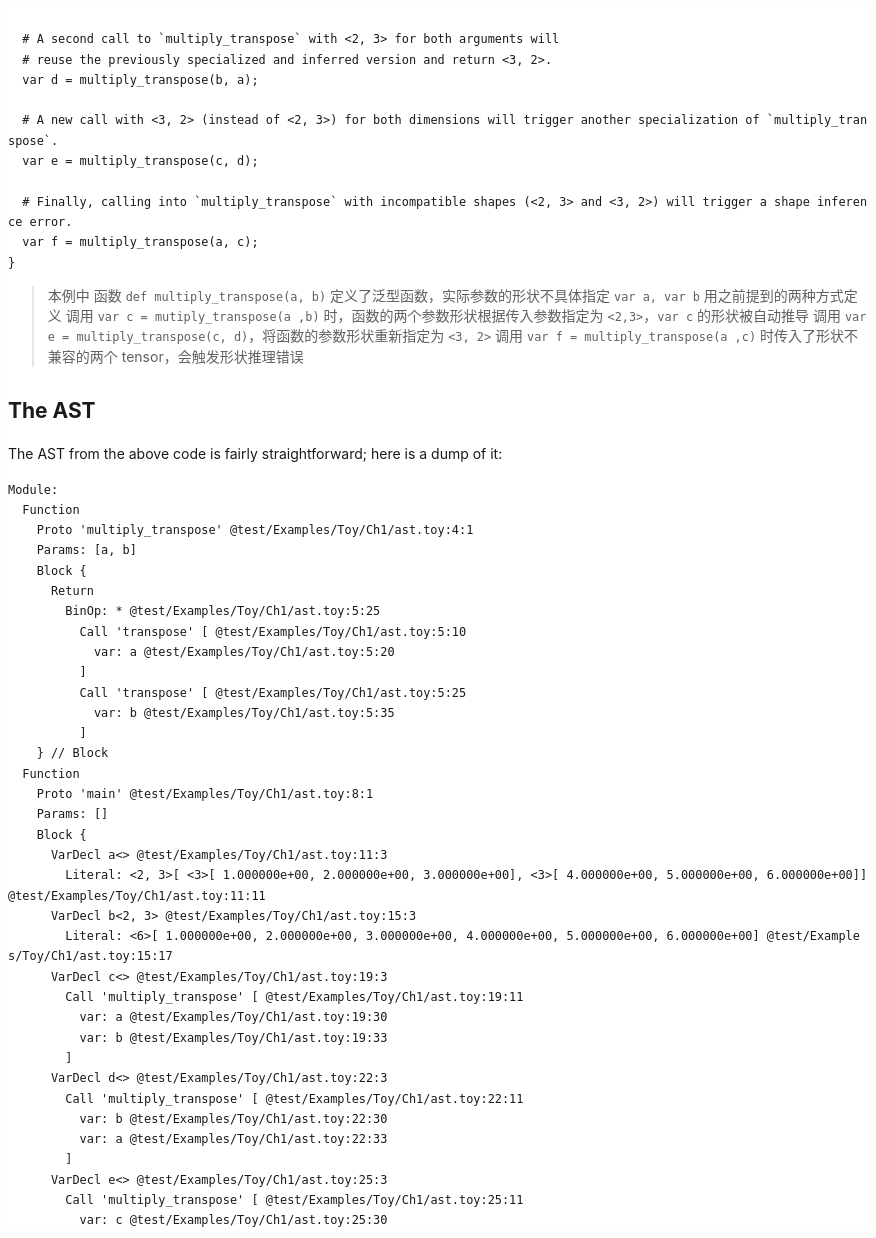 ```toy

  # A second call to `multiply_transpose` with <2, 3> for both arguments will
  # reuse the previously specialized and inferred version and return <3, 2>.
  var d = multiply_transpose(b, a);

  # A new call with <3, 2> (instead of <2, 3>) for both dimensions will trigger another specialization of `multiply_transpose`.
  var e = multiply_transpose(c, d);

  # Finally, calling into `multiply_transpose` with incompatible shapes (<2, 3> and <3, 2>) will trigger a shape inference error.
  var f = multiply_transpose(a, c);
}
```

>  本例中
>  函数 `def multiply_transpose(a, b)` 定义了泛型函数，实际参数的形状不具体指定
>  `var a, var b` 用之前提到的两种方式定义
>  调用 `var c = mutiply_transpose(a ,b)` 时，函数的两个参数形状根据传入参数指定为 `<2,3>`，`var c` 的形状被自动推导
>  调用 `var e = multiply_transpose(c, d)`，将函数的参数形状重新指定为 `<3, 2>`
>  调用 `var f = multiply_transpose(a ,c)` 时传入了形状不兼容的两个 tensor，会触发形状推理错误

## The AST 
The AST from the above code is fairly straightforward; here is a dump of it:

```
Module:
  Function 
    Proto 'multiply_transpose' @test/Examples/Toy/Ch1/ast.toy:4:1
    Params: [a, b]
    Block {
      Return
        BinOp: * @test/Examples/Toy/Ch1/ast.toy:5:25
          Call 'transpose' [ @test/Examples/Toy/Ch1/ast.toy:5:10
            var: a @test/Examples/Toy/Ch1/ast.toy:5:20
          ]
          Call 'transpose' [ @test/Examples/Toy/Ch1/ast.toy:5:25
            var: b @test/Examples/Toy/Ch1/ast.toy:5:35
          ]
    } // Block
  Function 
    Proto 'main' @test/Examples/Toy/Ch1/ast.toy:8:1
    Params: []
    Block {
      VarDecl a<> @test/Examples/Toy/Ch1/ast.toy:11:3
        Literal: <2, 3>[ <3>[ 1.000000e+00, 2.000000e+00, 3.000000e+00], <3>[ 4.000000e+00, 5.000000e+00, 6.000000e+00]] @test/Examples/Toy/Ch1/ast.toy:11:11
      VarDecl b<2, 3> @test/Examples/Toy/Ch1/ast.toy:15:3
        Literal: <6>[ 1.000000e+00, 2.000000e+00, 3.000000e+00, 4.000000e+00, 5.000000e+00, 6.000000e+00] @test/Examples/Toy/Ch1/ast.toy:15:17
      VarDecl c<> @test/Examples/Toy/Ch1/ast.toy:19:3
        Call 'multiply_transpose' [ @test/Examples/Toy/Ch1/ast.toy:19:11
          var: a @test/Examples/Toy/Ch1/ast.toy:19:30
          var: b @test/Examples/Toy/Ch1/ast.toy:19:33
        ]
      VarDecl d<> @test/Examples/Toy/Ch1/ast.toy:22:3
        Call 'multiply_transpose' [ @test/Examples/Toy/Ch1/ast.toy:22:11
          var: b @test/Examples/Toy/Ch1/ast.toy:22:30
          var: a @test/Examples/Toy/Ch1/ast.toy:22:33
        ]
      VarDecl e<> @test/Examples/Toy/Ch1/ast.toy:25:3
        Call 'multiply_transpose' [ @test/Examples/Toy/Ch1/ast.toy:25:11
          var: c @test/Examples/Toy/Ch1/ast.toy:25:30
```